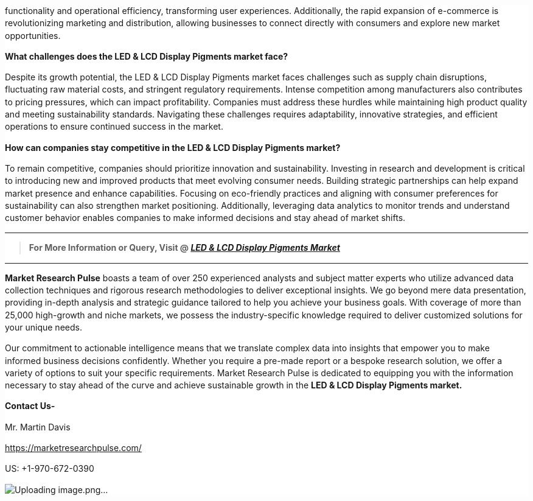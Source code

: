 functionality and operational efficiency, transforming user experiences. Additionally, the rapid expansion of e-commerce is revolutionizing marketing and distribution, allowing businesses to connect directly with consumers and explore new market opportunities.</p><p><strong>What challenges does the LED & LCD Display Pigments market face?</strong></p><p>Despite its growth potential, the LED & LCD Display Pigments market faces challenges such as supply chain disruptions, fluctuating raw material costs, and stringent regulatory requirements. Intense competition among manufacturers also contributes to pricing pressures, which can impact profitability. Companies must address these hurdles while maintaining high product quality and meeting sustainability standards. Navigating these challenges requires adaptability, innovative strategies, and efficient operations to ensure continued success in the market.</p><p><strong>How can companies stay competitive in the LED & LCD Display Pigments market?</strong></p><p>To remain competitive, companies should prioritize innovation and sustainability. Investing in research and development is critical to introducing new and improved products that meet evolving consumer needs. Building strategic partnerships can help expand market presence and enhance capabilities. Focusing on eco-friendly practices and aligning with consumer preferences for sustainability can also strengthen market positioning. Additionally, leveraging data analytics to monitor trends and understand customer behavior enables companies to make informed decisions and stay ahead of market shifts.</p><hr /><blockquote><p><strong>For More Information or Query, Visit @&nbsp;<em><a href="https://marketresearchpulse.com/report/27906/led-lcd-display-pigments-market?utm_source=Linkedin&utm_medium=019">LED & LCD Display Pigments Market</a></em></strong></p></blockquote><hr /><p><strong>Market Research Pulse</strong> boasts a team of over 250 experienced analysts and subject matter experts who utilize advanced data collection techniques and rigorous research methodologies to deliver exceptional insights. We go beyond mere data presentation, providing in-depth analysis and strategic guidance tailored to help you achieve your business goals. With coverage of more than 25,000 high-growth and niche markets, we possess the industry-specific knowledge required to deliver customized solutions for your unique needs.</p><p>Our commitment to actionable intelligence means that we translate complex data into insights that empower you to make informed business decisions confidently. Whether you require a pre-made report or a bespoke research solution, we offer a variety of options to suit your specific requirements. Market Research Pulse is dedicated to equipping you with the information necessary to stay ahead of the curve and achieve sustainable growth in the <strong>LED & LCD Display Pigments market.</strong></p><p><strong>Contact Us-</strong></p><p>Mr. Martin Davis</p><p>https://marketresearchpulse.com/</p><p>US: +1-970-672-0390</p>
![Uploading image.png…]()

